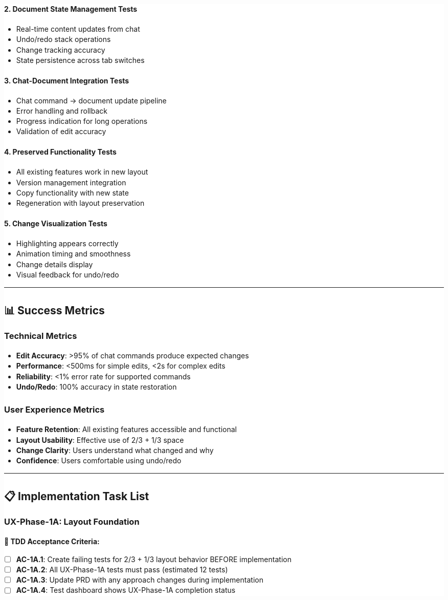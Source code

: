 #### **2. Document State Management Tests**
- Real-time content updates from chat
- Undo/redo stack operations
- Change tracking accuracy
- State persistence across tab switches

#### **3. Chat-Document Integration Tests**
- Chat command → document update pipeline
- Error handling and rollback
- Progress indication for long operations
- Validation of edit accuracy

#### **4. Preserved Functionality Tests**
- All existing features work in new layout
- Version management integration
- Copy functionality with new state
- Regeneration with layout preservation

#### **5. Change Visualization Tests**
- Highlighting appears correctly
- Animation timing and smoothness
- Change details display
- Visual feedback for undo/redo

---

## 📊 **Success Metrics**

### **Technical Metrics**
- **Edit Accuracy**: >95% of chat commands produce expected changes
- **Performance**: <500ms for simple edits, <2s for complex edits
- **Reliability**: <1% error rate for supported commands
- **Undo/Redo**: 100% accuracy in state restoration

### **User Experience Metrics**
- **Feature Retention**: All existing features accessible and functional
- **Layout Usability**: Effective use of 2/3 + 1/3 space
- **Change Clarity**: Users understand what changed and why
- **Confidence**: Users comfortable using undo/redo

---

## 📋 **Implementation Task List**

### **UX-Phase-1A: Layout Foundation**
**🧪 TDD Acceptance Criteria:**
- [ ] **AC-1A.1**: Create failing tests for 2/3 + 1/3 layout behavior BEFORE implementation
- [ ] **AC-1A.2**: All UX-Phase-1A tests must pass (estimated 12 tests)
- [ ] **AC-1A.3**: Update PRD with any approach changes during implementation
- [ ] **AC-1A.4**: Test dashboard shows UX-Phase-1A completion status
